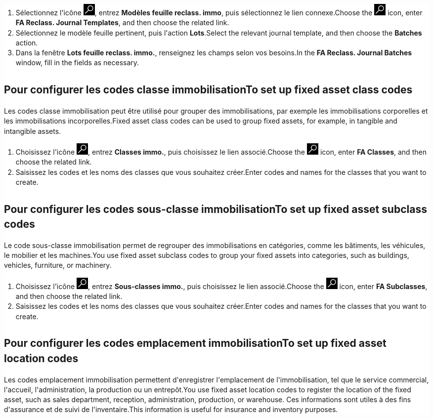 1. <span data-ttu-id="3f2d4-151">Sélectionnez l'icône ![Page ou état pour la recherche](media/ui-search/search_small.png "Page ou état pour la recherche"), entrez **Modèles feuille reclass. immo**, puis sélectionnez le lien connexe.</span><span class="sxs-lookup"><span data-stu-id="3f2d4-151">Choose the ![Search for Page or Report](media/ui-search/search_small.png "Search for Page or Report icon") icon, enter **FA Reclass. Journal Templates**, and then choose the related link.</span></span>  
2. <span data-ttu-id="3f2d4-152">Sélectionnez le modèle feuille pertinent, puis l'action **Lots**.</span><span class="sxs-lookup"><span data-stu-id="3f2d4-152">Select the relevant journal template, and then choose the **Batches** action.</span></span>
3. <span data-ttu-id="3f2d4-153">Dans la fenêtre **Lots feuille reclass. immo.**, renseignez les champs selon vos besoins.</span><span class="sxs-lookup"><span data-stu-id="3f2d4-153">In the **FA Reclass. Journal Batches** window, fill in the fields as necessary.</span></span>

## <a name="to-set-up-fixed-asset-class-codes"></a><span data-ttu-id="3f2d4-154">Pour configurer les codes classe immobilisation</span><span class="sxs-lookup"><span data-stu-id="3f2d4-154">To set up fixed asset class codes</span></span>
<span data-ttu-id="3f2d4-155">Les codes classe immobilisation peut être utilisé pour grouper des immobilisations, par exemple les immobilisations corporelles et les immobilisations incorporelles.</span><span class="sxs-lookup"><span data-stu-id="3f2d4-155">Fixed asset class codes can be used to group fixed assets, for example, in tangible and intangible assets.</span></span>

1. <span data-ttu-id="3f2d4-156">Choisissez l'icône ![Page ou état pour la recherche](media/ui-search/search_small.png "icône Page ou état pour la recherche"), entrez **Classes immo.**, puis choisissez le lien associé.</span><span class="sxs-lookup"><span data-stu-id="3f2d4-156">Choose the ![Search for Page or Report](media/ui-search/search_small.png "Search for Page or Report icon") icon, enter **FA Classes**, and then choose the related link.</span></span>
2. <span data-ttu-id="3f2d4-157">Saisissez les codes et les noms des classes que vous souhaitez créer.</span><span class="sxs-lookup"><span data-stu-id="3f2d4-157">Enter codes and names for the classes that you want to create.</span></span>

## <a name="to-set-up-fixed-asset-subclass-codes"></a><span data-ttu-id="3f2d4-158">Pour configurer les codes sous-classe immobilisation</span><span class="sxs-lookup"><span data-stu-id="3f2d4-158">To set up fixed asset subclass codes</span></span>
<span data-ttu-id="3f2d4-159">Le code sous-classe immobilisation permet de regrouper des immobilisations en catégories, comme les bâtiments, les véhicules, le mobilier et les machines.</span><span class="sxs-lookup"><span data-stu-id="3f2d4-159">You use fixed asset subclass codes to group your fixed assets into categories, such as buildings, vehicles, furniture, or machinery.</span></span>  

1. <span data-ttu-id="3f2d4-160">Choisissez l'icône ![Page ou état pour la recherche](media/ui-search/search_small.png "icône Page ou état pour la recherche"), entrez **Sous-classes immo.**, puis choisissez le lien associé.</span><span class="sxs-lookup"><span data-stu-id="3f2d4-160">Choose the ![Search for Page or Report](media/ui-search/search_small.png "Search for Page or Report icon") icon, enter **FA Subclasses**, and then choose the related link.</span></span>
2. <span data-ttu-id="3f2d4-161">Saisissez les codes et les noms des classes que vous souhaitez créer.</span><span class="sxs-lookup"><span data-stu-id="3f2d4-161">Enter codes and names for the classes that you want to create.</span></span>

## <a name="to-set-up-fixed-asset-location-codes"></a><span data-ttu-id="3f2d4-162">Pour configurer les codes emplacement immobilisation</span><span class="sxs-lookup"><span data-stu-id="3f2d4-162">To set up fixed asset location codes</span></span>
<span data-ttu-id="3f2d4-163">Les codes emplacement immobilisation permettent d'enregistrer l'emplacement de l'immobilisation, tel que le service commercial, l'accueil, l'administration, la production ou un entrepôt.</span><span class="sxs-lookup"><span data-stu-id="3f2d4-163">You use fixed asset location codes to register the location of the fixed asset, such as sales department, reception, administration, production, or warehouse.</span></span> <span data-ttu-id="3f2d4-164">Ces informations sont utiles à des fins d'assurance et de suivi de l'inventaire.</span><span class="sxs-lookup"><span data-stu-id="3f2d4-164">This information is useful for insurance and inventory purposes.</span></span>
